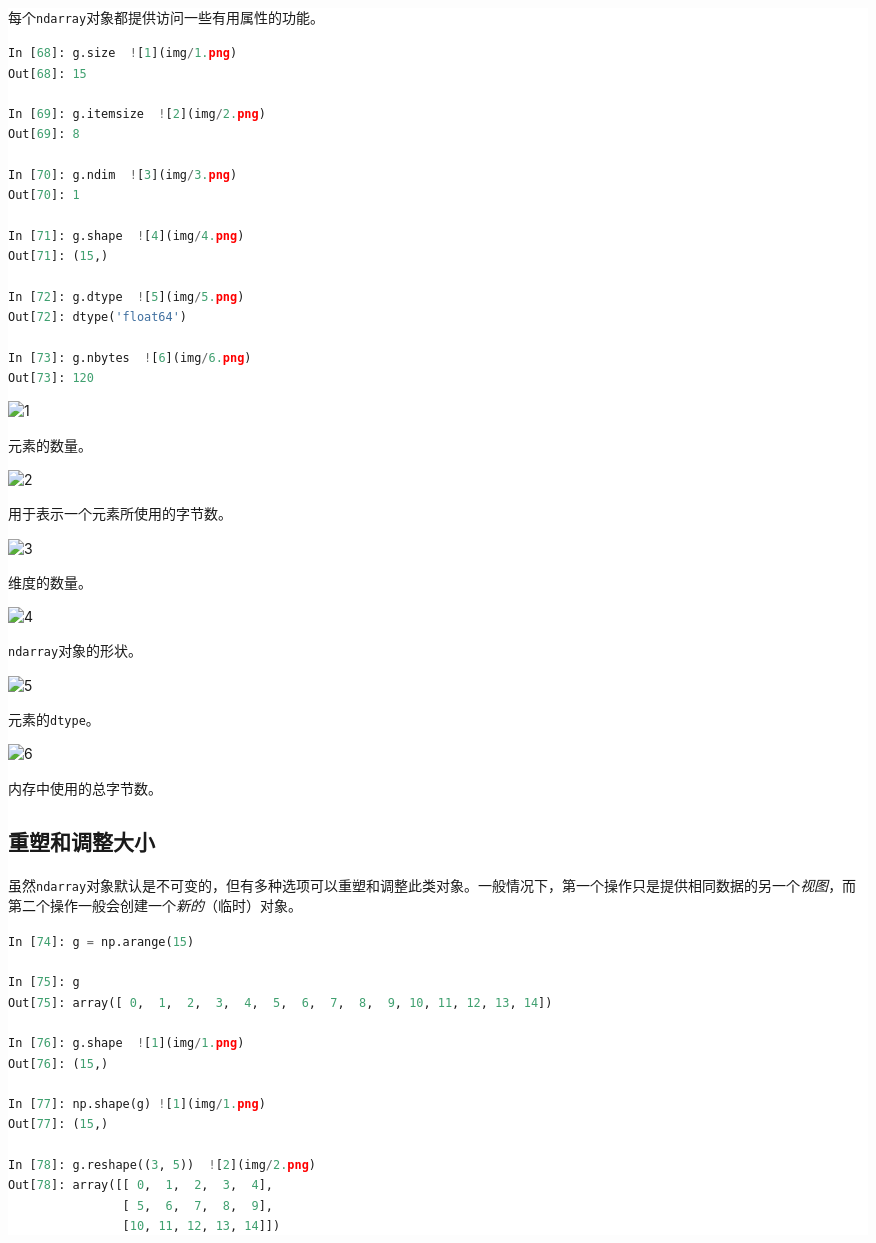 每个`ndarray`对象都提供访问一些有用属性的功能。

```py
In [68]: g.size  ![1](img/1.png)
Out[68]: 15

In [69]: g.itemsize  ![2](img/2.png)
Out[69]: 8

In [70]: g.ndim  ![3](img/3.png)
Out[70]: 1

In [71]: g.shape  ![4](img/4.png)
Out[71]: (15,)

In [72]: g.dtype  ![5](img/5.png)
Out[72]: dtype('float64')

In [73]: g.nbytes  ![6](img/6.png)
Out[73]: 120
```

![1](img/#co_numerical_computing_with_numpy_CO15-1)

元素的数量。

![2](img/#co_numerical_computing_with_numpy_CO15-2)

用于表示一个元素所使用的字节数。

![3](img/#co_numerical_computing_with_numpy_CO15-3)

维度的数量。

![4](img/#co_numerical_computing_with_numpy_CO15-4)

`ndarray`对象的形状。

![5](img/#co_numerical_computing_with_numpy_CO15-5)

元素的`dtype`。

![6](img/#co_numerical_computing_with_numpy_CO15-6)

内存中使用的总字节数。

## 重塑和调整大小

虽然`ndarray`对象默认是不可变的，但有多种选项可以重塑和调整此类对象。一般情况下，第一个操作只是提供相同数据的另一个*视图*，而第二个操作一般会创建一个*新的*（临时）对象。

```py
In [74]: g = np.arange(15)

In [75]: g
Out[75]: array([ 0,  1,  2,  3,  4,  5,  6,  7,  8,  9, 10, 11, 12, 13, 14])

In [76]: g.shape  ![1](img/1.png)
Out[76]: (15,)

In [77]: np.shape(g) ![1](img/1.png)
Out[77]: (15,)

In [78]: g.reshape((3, 5))  ![2](img/2.png)
Out[78]: array([[ 0,  1,  2,  3,  4],
                [ 5,  6,  7,  8,  9],
                [10, 11, 12, 13, 14]])

```